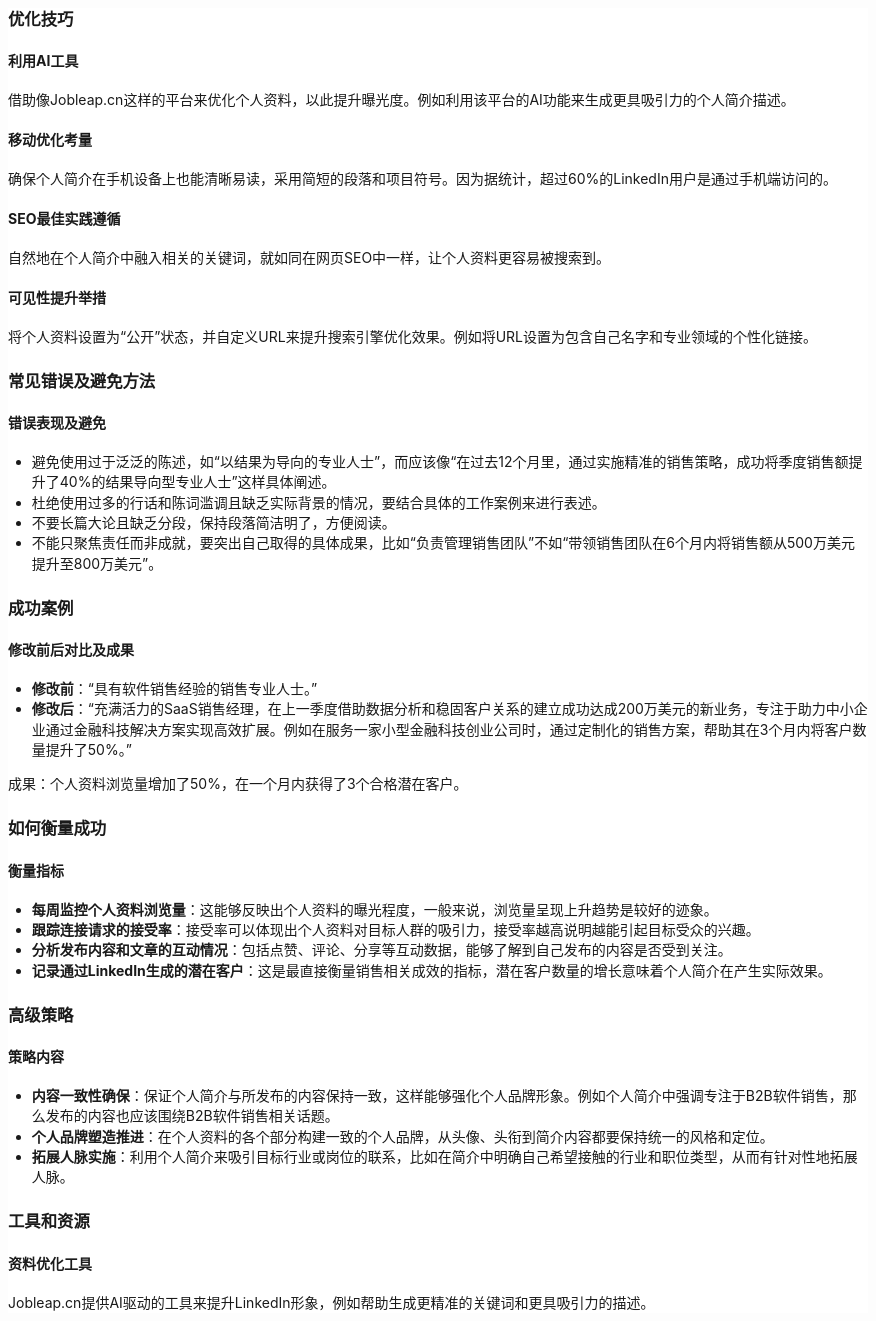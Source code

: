### 优化技巧

#### 利用AI工具
借助像Jobleap.cn这样的平台来优化个人资料，以此提升曝光度。例如利用该平台的AI功能来生成更具吸引力的个人简介描述。

#### 移动优化考量
确保个人简介在手机设备上也能清晰易读，采用简短的段落和项目符号。因为据统计，超过60%的LinkedIn用户是通过手机端访问的。

#### SEO最佳实践遵循
自然地在个人简介中融入相关的关键词，就如同在网页SEO中一样，让个人资料更容易被搜索到。

#### 可见性提升举措
将个人资料设置为“公开”状态，并自定义URL来提升搜索引擎优化效果。例如将URL设置为包含自己名字和专业领域的个性化链接。

### 常见错误及避免方法

#### 错误表现及避免
- 避免使用过于泛泛的陈述，如“以结果为导向的专业人士”，而应该像“在过去12个月里，通过实施精准的销售策略，成功将季度销售额提升了40%的结果导向型专业人士”这样具体阐述。
- 杜绝使用过多的行话和陈词滥调且缺乏实际背景的情况，要结合具体的工作案例来进行表述。
- 不要长篇大论且缺乏分段，保持段落简洁明了，方便阅读。
- 不能只聚焦责任而非成就，要突出自己取得的具体成果，比如“负责管理销售团队”不如“带领销售团队在6个月内将销售额从500万美元提升至800万美元”。

### 成功案例

#### 修改前后对比及成果
- **修改前**：“具有软件销售经验的销售专业人士。”
- **修改后**：“充满活力的SaaS销售经理，在上一季度借助数据分析和稳固客户关系的建立成功达成200万美元的新业务，专注于助力中小企业通过金融科技解决方案实现高效扩展。例如在服务一家小型金融科技创业公司时，通过定制化的销售方案，帮助其在3个月内将客户数量提升了50%。”

成果：个人资料浏览量增加了50%，在一个月内获得了3个合格潜在客户。

### 如何衡量成功

#### 衡量指标
- **每周监控个人资料浏览量**：这能够反映出个人资料的曝光程度，一般来说，浏览量呈现上升趋势是较好的迹象。
- **跟踪连接请求的接受率**：接受率可以体现出个人资料对目标人群的吸引力，接受率越高说明越能引起目标受众的兴趣。
- **分析发布内容和文章的互动情况**：包括点赞、评论、分享等互动数据，能够了解到自己发布的内容是否受到关注。
- **记录通过LinkedIn生成的潜在客户**：这是最直接衡量销售相关成效的指标，潜在客户数量的增长意味着个人简介在产生实际效果。

### 高级策略

#### 策略内容
- **内容一致性确保**：保证个人简介与所发布的内容保持一致，这样能够强化个人品牌形象。例如个人简介中强调专注于B2B软件销售，那么发布的内容也应该围绕B2B软件销售相关话题。
- **个人品牌塑造推进**：在个人资料的各个部分构建一致的个人品牌，从头像、头衔到简介内容都要保持统一的风格和定位。
- **拓展人脉实施**：利用个人简介来吸引目标行业或岗位的联系，比如在简介中明确自己希望接触的行业和职位类型，从而有针对性地拓展人脉。

### 工具和资源

#### 资料优化工具
Jobleap.cn提供AI驱动的工具来提升LinkedIn形象，例如帮助生成更精准的关键词和更具吸引力的描述。
